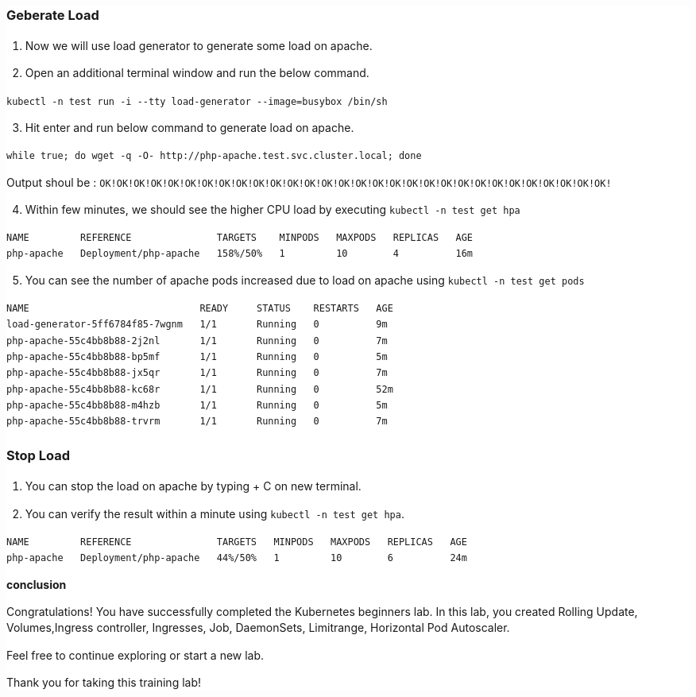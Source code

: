 ### Geberate Load

1. Now we will use load generator to generate some load on apache.

2. Open an additional terminal window and run the below command.

  `kubectl -n test run -i --tty load-generator --image=busybox /bin/sh`

3. Hit enter and run below command to generate load on apache.

  `while true; do wget -q -O- http://php-apache.test.svc.cluster.local; done `

  Output shoul be : `OK!OK!OK!OK!OK!OK!OK!OK!OK!OK!OK!OK!OK!OK!OK!OK!OK!OK!OK!OK!OK!OK!OK!OK!OK!OK!OK!OK!OK!OK!`

4. Within few minutes, we should see the higher CPU load by executing `kubectl -n test get hpa`

```
NAME         REFERENCE               TARGETS    MINPODS   MAXPODS   REPLICAS   AGE
php-apache   Deployment/php-apache   158%/50%   1         10        4          16m
```
5. You can see the number of apache pods increased due to load on apache using `kubectl -n test get pods`

```
NAME                              READY     STATUS    RESTARTS   AGE
load-generator-5ff6784f85-7wgnm   1/1       Running   0          9m
php-apache-55c4bb8b88-2j2nl       1/1       Running   0          7m
php-apache-55c4bb8b88-bp5mf       1/1       Running   0          5m
php-apache-55c4bb8b88-jx5qr       1/1       Running   0          7m
php-apache-55c4bb8b88-kc68r       1/1       Running   0          52m
php-apache-55c4bb8b88-m4hzb       1/1       Running   0          5m
php-apache-55c4bb8b88-trvrm       1/1       Running   0          7m
```
### Stop Load

1. You can stop the load on apache by typing <Ctrl> + C on new terminal.

2. You can verify the result within a minute using `kubectl -n test get hpa`.

```
NAME         REFERENCE               TARGETS   MINPODS   MAXPODS   REPLICAS   AGE
php-apache   Deployment/php-apache   44%/50%   1         10        6          24m
```

**conclusion**

Congratulations! You have successfully completed the Kubernetes beginners lab. In this lab, you created Rolling Update, Volumes,Ingress controller, Ingresses, Job, DaemonSets, Limitrange, Horizontal Pod Autoscaler.

Feel free to continue exploring or start a new lab.

Thank you for taking this training lab!
